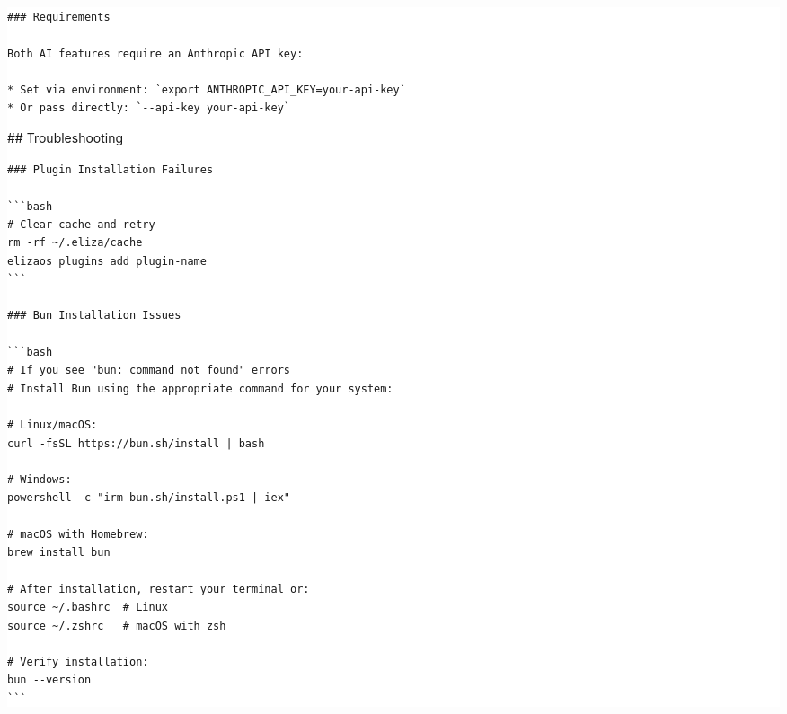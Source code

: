     ### Requirements

    Both AI features require an Anthropic API key:

    * Set via environment: `export ANTHROPIC_API_KEY=your-api-key`
    * Or pass directly: `--api-key your-api-key`
  </Tab>

  <Tab title="Troubleshooting">
    ## Troubleshooting

    ### Plugin Installation Failures

    ```bash
    # Clear cache and retry
    rm -rf ~/.eliza/cache
    elizaos plugins add plugin-name
    ```

    ### Bun Installation Issues

    ```bash
    # If you see "bun: command not found" errors
    # Install Bun using the appropriate command for your system:

    # Linux/macOS:
    curl -fsSL https://bun.sh/install | bash

    # Windows:
    powershell -c "irm bun.sh/install.ps1 | iex"

    # macOS with Homebrew:
    brew install bun

    # After installation, restart your terminal or:
    source ~/.bashrc  # Linux
    source ~/.zshrc   # macOS with zsh

    # Verify installation:
    bun --version
    ```
